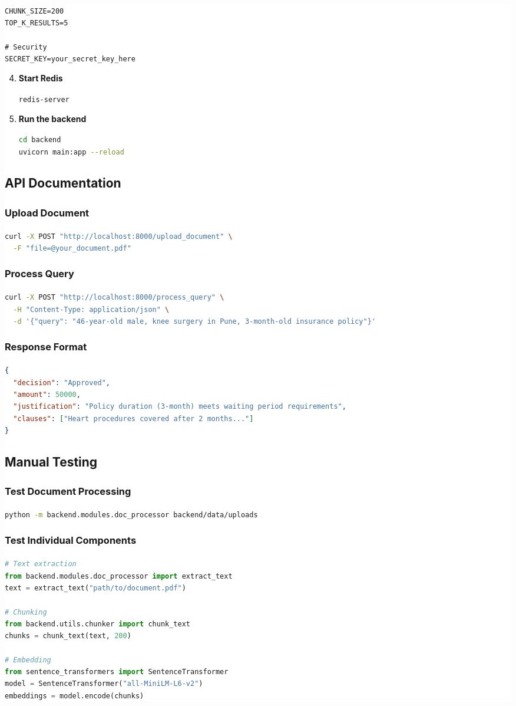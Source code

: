    ```env
   CHUNK_SIZE=200
   TOP_K_RESULTS=5

   # Security
   SECRET_KEY=your_secret_key_here
   ```

4. **Start Redis**
   ```bash
   redis-server
   ```

5. **Run the backend**
   ```bash
   cd backend
   uvicorn main:app --reload
   ```

## API Documentation

### Upload Document
```bash
curl -X POST "http://localhost:8000/upload_document" \
  -F "file=@your_document.pdf"
```

### Process Query
```bash
curl -X POST "http://localhost:8000/process_query" \
  -H "Content-Type: application/json" \
  -d '{"query": "46-year-old male, knee surgery in Pune, 3-month-old insurance policy"}'
```

### Response Format
```json
{
  "decision": "Approved",
  "amount": 50000,
  "justification": "Policy duration (3-month) meets waiting period requirements",
  "clauses": ["Heart procedures covered after 2 months..."]
}
```

## Manual Testing

### Test Document Processing
```bash
python -m backend.modules.doc_processor backend/data/uploads
```

### Test Individual Components
```python
# Text extraction
from backend.modules.doc_processor import extract_text
text = extract_text("path/to/document.pdf")

# Chunking
from backend.utils.chunker import chunk_text
chunks = chunk_text(text, 200)

# Embedding
from sentence_transformers import SentenceTransformer
model = SentenceTransformer("all-MiniLM-L6-v2")
embeddings = model.encode(chunks)
```